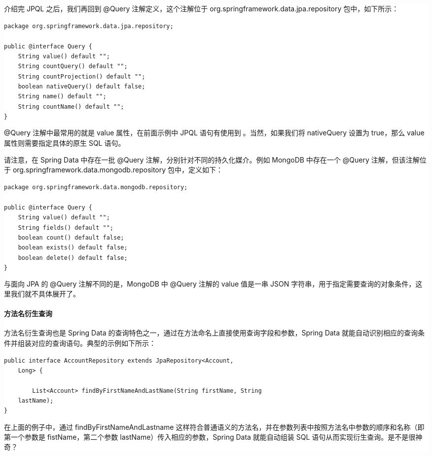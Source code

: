 <p data-nodeid="232625">介绍完 JPQL 之后，我们再回到 @Query 注解定义，这个注解位于 org.springframework.data.jpa.repository 包中，如下所示：</p>
<pre class="lang-java" data-nodeid="232626"><code data-language="java"><span class="hljs-keyword">package</span> org.springframework.data.jpa.repository;
&nbsp;
<span class="hljs-keyword">public</span> <span class="hljs-meta">@interface</span> Query {
&nbsp;&nbsp;&nbsp; <span class="hljs-function">String <span class="hljs-title">value</span><span class="hljs-params">()</span> <span class="hljs-keyword">default</span> ""</span>;
&nbsp;&nbsp;&nbsp; <span class="hljs-function">String <span class="hljs-title">countQuery</span><span class="hljs-params">()</span> <span class="hljs-keyword">default</span> ""</span>;
&nbsp;&nbsp;&nbsp; <span class="hljs-function">String <span class="hljs-title">countProjection</span><span class="hljs-params">()</span> <span class="hljs-keyword">default</span> ""</span>;
&nbsp;&nbsp;&nbsp; <span class="hljs-function"><span class="hljs-keyword">boolean</span> <span class="hljs-title">nativeQuery</span><span class="hljs-params">()</span> <span class="hljs-keyword">default</span> <span class="hljs-keyword">false</span></span>;
&nbsp;&nbsp;&nbsp; <span class="hljs-function">String <span class="hljs-title">name</span><span class="hljs-params">()</span> <span class="hljs-keyword">default</span> ""</span>;
&nbsp;&nbsp;&nbsp; <span class="hljs-function">String <span class="hljs-title">countName</span><span class="hljs-params">()</span> <span class="hljs-keyword">default</span> ""</span>;
}
</code></pre>
<p data-nodeid="232627">@Query 注解中最常用的就是 value 属性，在前面示例中 JPQL 语句有使用到 。当然，如果我们将 nativeQuery 设置为 true，那么 value 属性则需要指定具体的原生 SQL 语句。</p>
<p data-nodeid="232628">请注意，在 Spring Data 中存在一批 @Query 注解，分别针对不同的持久化媒介。例如 MongoDB 中存在一个 @Query 注解，但该注解位于 org.springframework.data.mongodb.repository 包中，定义如下：</p>
<pre class="lang-java" data-nodeid="232629"><code data-language="java"><span class="hljs-keyword">package</span> org.springframework.data.mongodb.repository;
&nbsp;
<span class="hljs-keyword">public</span> <span class="hljs-meta">@interface</span> Query {
&nbsp;&nbsp;&nbsp; <span class="hljs-function">String <span class="hljs-title">value</span><span class="hljs-params">()</span> <span class="hljs-keyword">default</span> ""</span>;
&nbsp;&nbsp;&nbsp; <span class="hljs-function">String <span class="hljs-title">fields</span><span class="hljs-params">()</span> <span class="hljs-keyword">default</span> ""</span>;
&nbsp;&nbsp;&nbsp; <span class="hljs-function"><span class="hljs-keyword">boolean</span> <span class="hljs-title">count</span><span class="hljs-params">()</span> <span class="hljs-keyword">default</span> <span class="hljs-keyword">false</span></span>;
&nbsp;&nbsp;&nbsp; <span class="hljs-function"><span class="hljs-keyword">boolean</span> <span class="hljs-title">exists</span><span class="hljs-params">()</span> <span class="hljs-keyword">default</span> <span class="hljs-keyword">false</span></span>;
&nbsp;&nbsp;&nbsp; <span class="hljs-function"><span class="hljs-keyword">boolean</span> <span class="hljs-title">delete</span><span class="hljs-params">()</span> <span class="hljs-keyword">default</span> <span class="hljs-keyword">false</span></span>;
}
</code></pre>
<p data-nodeid="232630">与面向 JPA 的 @Query 注解不同的是，MongoDB 中 @Query 注解的 value 值是一串 JSON 字符串，用于指定需要查询的对象条件，这里我们就不具体展开了。</p>
<h4 data-nodeid="232631">方法名衍生查询</h4>
<p data-nodeid="232632">方法名衍生查询也是 Spring Data 的查询特色之一，通过在方法命名上直接使用查询字段和参数，Spring Data 就能自动识别相应的查询条件并组装对应的查询语句。典型的示例如下所示：</p>
<pre class="lang-java" data-nodeid="232633"><code data-language="java"><span class="hljs-keyword">public</span> <span class="hljs-class"><span class="hljs-keyword">interface</span> <span class="hljs-title">AccountRepository</span> <span class="hljs-keyword">extends</span> <span class="hljs-title">JpaRepository</span>&lt;<span class="hljs-title">Account</span>, 
	<span class="hljs-title">Long</span>&gt; </span>{
	&nbsp;
&nbsp;&nbsp;&nbsp;&nbsp;&nbsp;&nbsp;&nbsp; <span class="hljs-function">List&lt;Account&gt; <span class="hljs-title">findByFirstNameAndLastName</span><span class="hljs-params">(String firstName, String 
	lastName)</span></span>;
}
</code></pre>
<p data-nodeid="232634">在上面的例子中，通过 findByFirstNameAndLastname 这样符合普通语义的方法名，并在参数列表中按照方法名中参数的顺序和名称（即第一个参数是 fistName，第二个参数 lastName）传入相应的参数，Spring Data 就能自动组装 SQL 语句从而实现衍生查询。是不是很神奇？</p>
